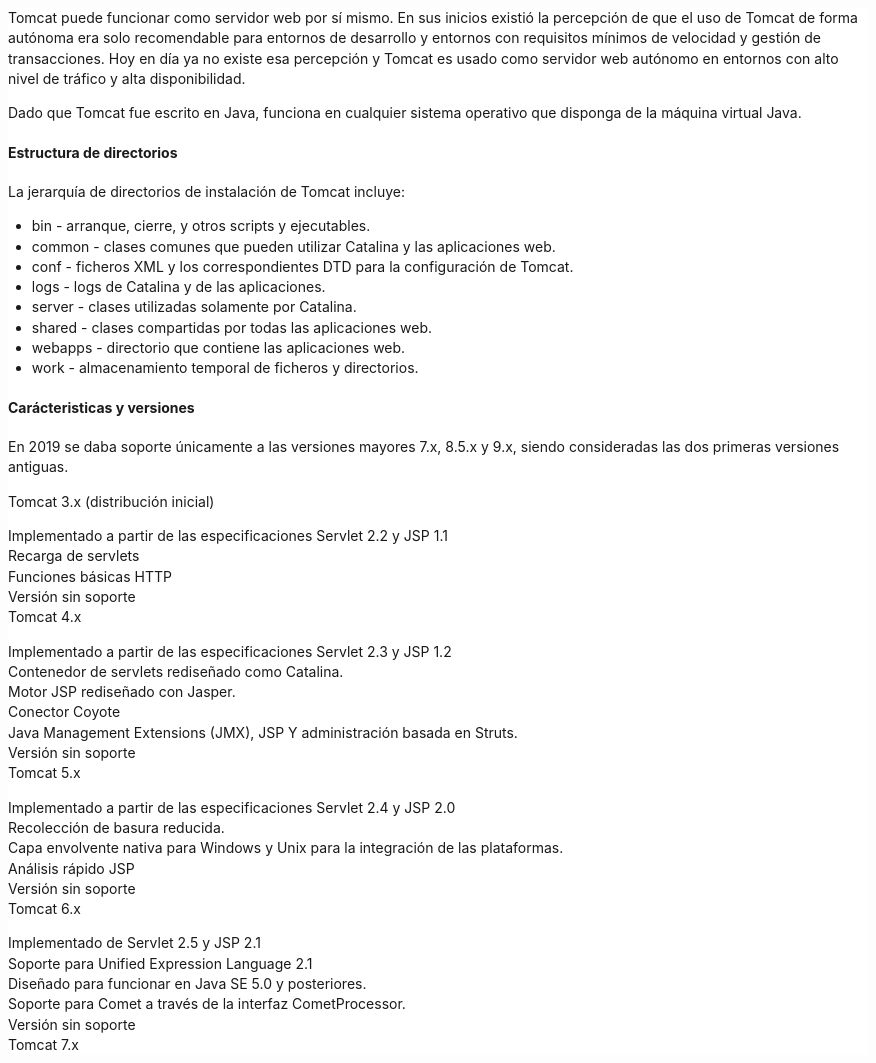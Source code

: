Tomcat puede funcionar como servidor web por sí mismo. En sus inicios existió la percepción de que el uso de Tomcat de forma autónoma era solo recomendable para entornos de desarrollo y entornos con requisitos mínimos de velocidad y gestión de transacciones. Hoy en día ya no existe esa percepción y Tomcat es usado como servidor web autónomo en entornos con alto nivel de tráfico y alta disponibilidad.

Dado que Tomcat fue escrito en Java, funciona en cualquier sistema operativo que disponga de la máquina virtual Java.

#### Estructura de directorios

La jerarquía de directorios de instalación de Tomcat incluye:

- bin - arranque, cierre, y otros scripts y ejecutables.
- common - clases comunes que pueden utilizar Catalina y las aplicaciones web.
- conf - ficheros XML y los correspondientes DTD para la configuración de Tomcat.
- logs - logs de Catalina y de las aplicaciones.
- server - clases utilizadas solamente por Catalina.
- shared - clases compartidas por todas las aplicaciones web.
- webapps - directorio que contiene las aplicaciones web.
- work - almacenamiento temporal de ficheros y directorios.

#### Carácteristicas y versiones

En 2019 se daba soporte únicamente a las versiones mayores 7.x, 8.5.x y 9.x, siendo consideradas las dos primeras versiones antiguas.

Tomcat 3.x (distribución inicial)

Implementado a partir de las especificaciones Servlet 2.2 y JSP 1.1  
Recarga de servlets  
Funciones básicas HTTP  
Versión sin soporte  
Tomcat 4.x

Implementado a partir de las especificaciones Servlet 2.3 y JSP 1.2  
Contenedor de servlets rediseñado como Catalina.  
Motor JSP rediseñado con Jasper.  
Conector Coyote  
Java Management Extensions (JMX), JSP Y administración basada en Struts.  
Versión sin soporte  
Tomcat 5.x

Implementado a partir de las especificaciones Servlet 2.4 y JSP 2.0  
Recolección de basura reducida.  
Capa envolvente nativa para Windows y Unix para la integración de las plataformas.  
Análisis rápido JSP  
Versión sin soporte  
Tomcat 6.x

Implementado de Servlet 2.5 y JSP 2.1  
Soporte para Unified Expression Language 2.1  
Diseñado para funcionar en Java SE 5.0 y posteriores.  
Soporte para Comet a través de la interfaz CometProcessor.  
Versión sin soporte  
Tomcat 7.x
